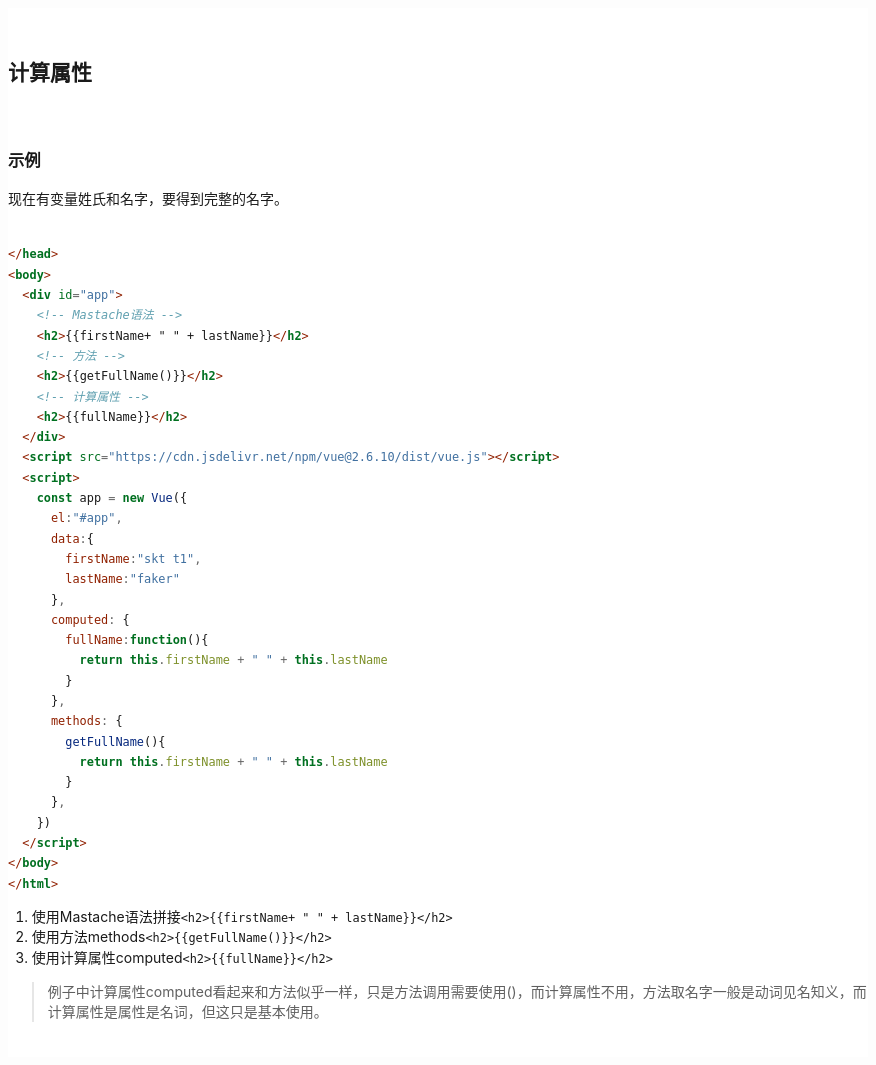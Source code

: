 ‍

## 计算属性

‍

### 示例

 现在有变量姓氏和名字，要得到完整的名字。

```html

</head>
<body>
  <div id="app">
    <!-- Mastache语法 -->
    <h2>{{firstName+ " " + lastName}}</h2>
    <!-- 方法 -->
    <h2>{{getFullName()}}</h2>
    <!-- 计算属性 -->
    <h2>{{fullName}}</h2>
  </div>
  <script src="https://cdn.jsdelivr.net/npm/vue@2.6.10/dist/vue.js"></script>
  <script>
    const app = new Vue({
      el:"#app",
      data:{
        firstName:"skt t1",
        lastName:"faker"
      },
      computed: {
        fullName:function(){
          return this.firstName + " " + this.lastName
        }
      },
      methods: {
        getFullName(){
          return this.firstName + " " + this.lastName
        }
      },
    })
  </script>
</body>
</html>
```

1. 使用Mastache语法拼接`<h2>{{firstName+ " " + lastName}}</h2>`​
2. 使用方法methods`<h2>{{getFullName()}}</h2>`​
3. 使用计算属性computed`<h2>{{fullName}}</h2>`​

> 例子中计算属性computed看起来和方法似乎一样，只是方法调用需要使用()，而计算属性不用，方法取名字一般是动词见名知义，而计算属性是属性是名词，但这只是基本使用。

‍
